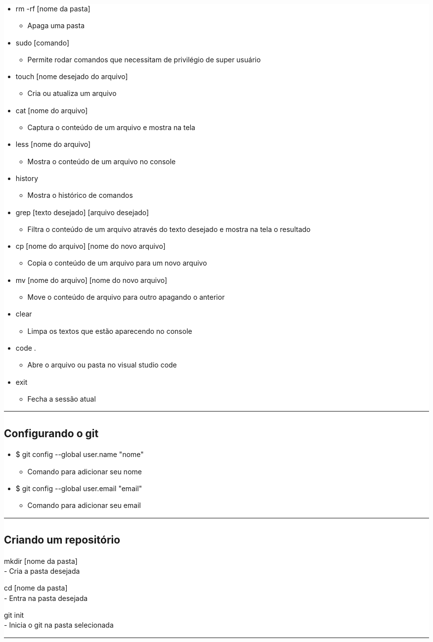 -   rm -rf [nome da pasta]
    -   Apaga uma pasta     

-   sudo [comando]
    -   Permite rodar comandos que necessitam de privilégio de super usuário        

-   touch [nome desejado do arquivo]
    -   Cria ou atualiza um arquivo     

-   cat [nome do arquivo]
    -   Captura o conteúdo de um arquivo e mostra na tela        

-   less [nome do arquivo]
    -   Mostra o conteúdo de um arquivo no console      

-   history
    -   Mostra o histórico de comandos      

-   grep [texto desejado] [arquivo desejado]
    -   Filtra o conteúdo de um arquivo através do texto desejado e mostra na tela o resultado      

-   cp [nome do arquivo] [nome do novo arquivo]
    -   Copia o conteúdo de um arquivo para um novo arquivo     

-   mv [nome do arquivo] [nome do novo arquivo]
    -   Move o conteúdo de arquivo para outro apagando o anterior       

-   clear
    -   Limpa os textos que estão aparecendo no console     

-   code .
    -   Abre o arquivo ou pasta no visual studio code

-   exit
    -   Fecha a sessão atual
<hr>

## Configurando o git

-   $ git config --global user.name "nome"
    -   Comando para adicionar seu nome 

-   $ git config --global user.email "email"  
    -   Comando para adicionar seu email
<hr>

## Criando um repositório

mkdir [nome da pasta]      
    - Cria a pasta desejada     

cd [nome da pasta]          
    - Entra na pasta desejada       

git init  
    - Inicia o git na pasta selecionada
<hr>
